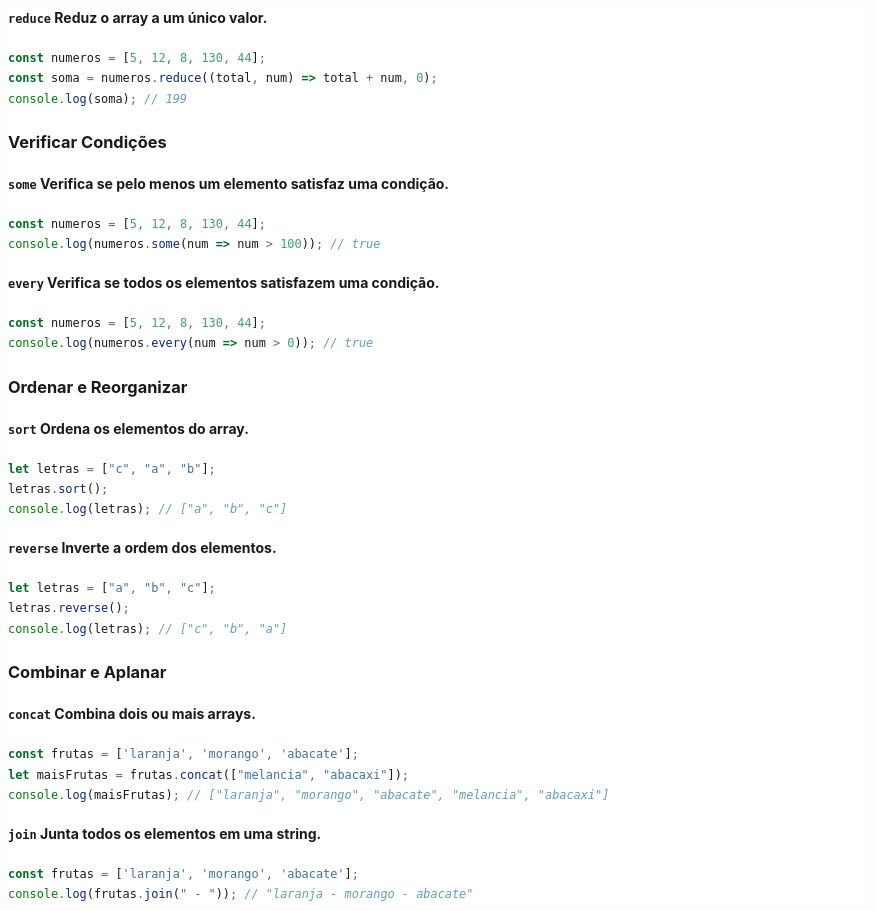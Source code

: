 #### `reduce` Reduz o array a um único valor.
```javascript
const numeros = [5, 12, 8, 130, 44];
const soma = numeros.reduce((total, num) => total + num, 0);
console.log(soma); // 199
```

### Verificar Condições

#### `some` Verifica se pelo menos um elemento satisfaz uma condição.
```javascript
const numeros = [5, 12, 8, 130, 44];
console.log(numeros.some(num => num > 100)); // true
```

#### `every` Verifica se todos os elementos satisfazem uma condição.
```javascript
const numeros = [5, 12, 8, 130, 44];
console.log(numeros.every(num => num > 0)); // true
```

### Ordenar e Reorganizar

#### `sort` Ordena os elementos do array.
```javascript
let letras = ["c", "a", "b"];
letras.sort();
console.log(letras); // ["a", "b", "c"]
```

#### `reverse` Inverte a ordem dos elementos.
```javascript
let letras = ["a", "b", "c"];
letras.reverse();
console.log(letras); // ["c", "b", "a"]
```

### Combinar e Aplanar

#### `concat` Combina dois ou mais arrays.
```javascript
const frutas = ['laranja', 'morango', 'abacate'];
let maisFrutas = frutas.concat(["melancia", "abacaxi"]);
console.log(maisFrutas); // ["laranja", "morango", "abacate", "melancia", "abacaxi"]
```

#### `join` Junta todos os elementos em uma string.
```javascript
const frutas = ['laranja', 'morango', 'abacate'];
console.log(frutas.join(" - ")); // "laranja - morango - abacate"
```

